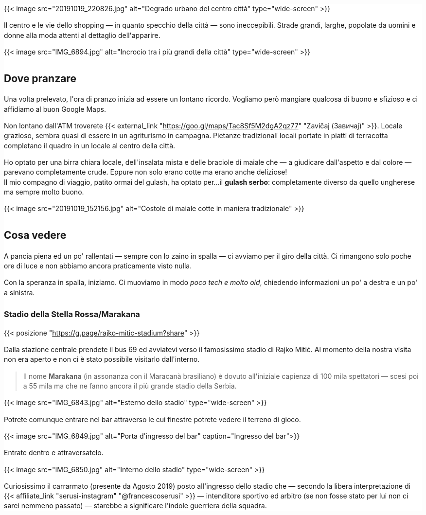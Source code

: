 {{< image src="20191019_220826.jpg" alt="Degrado urbano del centro città" type="wide-screen" >}}

Il centro e le vie dello shopping ― in quanto specchio della città ― sono ineccepibili. Strade grandi, larghe, popolate da uomini e donne alla moda attenti al dettaglio dell'apparire.

{{< image src="IMG_6894.jpg" alt="Incrocio tra i più grandi della città" type="wide-screen" >}}

## Dove pranzare

Una volta prelevato, l'ora di pranzo inizia ad essere un lontano ricordo. Vogliamo però mangiare qualcosa di buono e sfizioso e ci affidiamo al buon Google Maps.

Non lontano dall'ATM troverete {{< external_link "https://goo.gl/maps/Tac8Sf5M2dgA2qz77" "Zavičaj (Завичај)" >}}. Locale grazioso, sembra quasi di essere in un agriturismo in campagna. Pietanze tradizionali locali portate in piatti di terracotta completano il quadro in un locale al centro della città.

Ho optato per una birra chiara locale, dell'insalata mista e delle braciole di maiale che ― a giudicare dall'aspetto e dal colore ― parevano completamente crude. Eppure non solo erano cotte ma erano anche deliziose!  
Il mio compagno di viaggio, patito ormai del gulash, ha optato per...il **gulash serbo**: completamente diverso da quello ungherese ma sempre molto buono.

{{< image src="20191019_152156.jpg" alt="Costole di maiale cotte in maniera tradizionale" >}}

## Cosa vedere

A pancia piena ed un po' rallentati ― sempre con lo zaino in spalla ― ci avviamo per il giro della città. Ci rimangono solo poche ore di luce e non abbiamo ancora praticamente visto nulla.

Con la speranza in spalla, iniziamo. Ci muoviamo in modo _poco tech e molto old_, chiedendo informazioni un po' a destra e un po' a sinistra.

### Stadio della Stella Rossa/Marakana

{{< posizione "https://g.page/rajko-mitic-stadium?share" >}}

Dalla stazione centrale prendete il bus 69 ed avviatevi verso il famosissimo stadio di Rajko Mitić. Al momento della nostra visita non era aperto e non ci è stato possibile visitarlo dall'interno.

> Il nome **Marakana** (in assonanza con il Maracanà brasiliano) è dovuto all'iniziale capienza di 100 mila spettatori ― scesi poi a 55 mila ma che ne fanno ancora il più grande stadio della Serbia.

{{< image src="IMG_6843.jpg" alt="Esterno dello stadio" type="wide-screen" >}}

Potrete comunque entrare nel bar attraverso le cui finestre potrete vedere il terreno di gioco.

{{< image src="IMG_6849.jpg" alt="Porta d'ingresso del bar" caption="Ingresso del bar">}}

Entrate dentro e attraversatelo.

{{< image src="IMG_6850.jpg" alt="Interno dello stadio" type="wide-screen" >}}

Curiosissimo il carrarmato (presente da Agosto 2019) posto all'ingresso dello stadio che ― secondo la libera interpretazione di {{< affiliate_link "serusi-instagram" "@francescoserusi" >}} ― intenditore sportivo ed arbitro (se non fosse stato per lui non ci sarei nemmeno passato) ― starebbe a significare l'indole guerriera della squadra.
